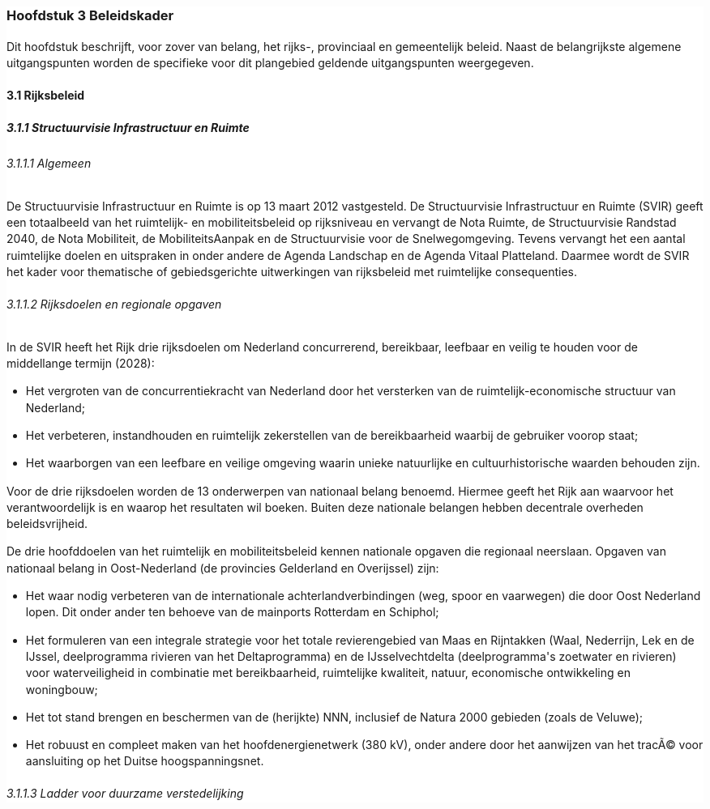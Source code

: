 ### Hoofdstuk 3 Beleidskader

Dit hoofdstuk beschrijft, voor zover van belang, het rijks\-, provinciaal en gemeentelijk beleid. Naast de belangrijkste algemene uitgangspunten worden de specifieke voor dit plangebied geldende uitgangspunten weergegeven.

#### 3\.1 Rijksbeleid

##### 3\.1\.1 Structuurvisie Infrastructuur en Ruimte

###### 3\.1\.1\.1 Algemeen

De Structuurvisie Infrastructuur en Ruimte is op 13 maart 2012 vastgesteld. De Structuurvisie Infrastructuur en Ruimte (SVIR) geeft een totaalbeeld van het ruimtelijk\- en mobiliteitsbeleid op rijksniveau en vervangt de Nota Ruimte, de Structuurvisie Randstad 2040, de Nota Mobiliteit, de MobiliteitsAanpak en de Structuurvisie voor de Snelwegomgeving. Tevens vervangt het een aantal ruimtelijke doelen en uitspraken in onder andere de Agenda Landschap en de Agenda Vitaal Platteland. Daarmee wordt de SVIR het kader voor thematische of gebiedsgerichte uitwerkingen van rijksbeleid met ruimtelijke consequenties.

###### 3\.1\.1\.2 Rijksdoelen en regionale opgaven

In de SVIR heeft het Rijk drie rijksdoelen om Nederland concurrerend, bereikbaar, leefbaar en veilig te houden voor de middellange termijn (2028\):

* Het vergroten van de concurrentiekracht van Nederland door het versterken van de ruimtelijk\-economische structuur van Nederland;

* Het verbeteren, instandhouden en ruimtelijk zekerstellen van de bereikbaarheid waarbij de gebruiker voorop staat;

* Het waarborgen van een leefbare en veilige omgeving waarin unieke natuurlijke en cultuurhistorische waarden behouden zijn.

Voor de drie rijksdoelen worden de 13 onderwerpen van nationaal belang benoemd. Hiermee geeft het Rijk aan waarvoor het verantwoordelijk is en waarop het resultaten wil boeken. Buiten deze nationale belangen hebben decentrale overheden beleidsvrijheid.

De drie hoofddoelen van het ruimtelijk en mobiliteitsbeleid kennen nationale opgaven die regionaal neerslaan. Opgaven van nationaal belang in Oost\-Nederland (de provincies Gelderland en Overijssel) zijn:

* Het waar nodig verbeteren van de internationale achterlandverbindingen (weg, spoor en vaarwegen) die door Oost Nederland lopen. Dit onder ander ten behoeve van de mainports Rotterdam en Schiphol;

* Het formuleren van een integrale strategie voor het totale revierengebied van Maas en Rijntakken (Waal, Nederrijn, Lek en de IJssel, deelprogramma rivieren van het Deltaprogramma) en de IJsselvechtdelta (deelprogramma's zoetwater en rivieren) voor waterveiligheid in combinatie met bereikbaarheid, ruimtelijke kwaliteit, natuur, economische ontwikkeling en woningbouw;

* Het tot stand brengen en beschermen van de (herijkte) NNN, inclusief de Natura 2000 gebieden (zoals de Veluwe);

* Het robuust en compleet maken van het hoofdenergienetwerk (380 kV), onder andere door het aanwijzen van het tracÃ© voor aansluiting op het Duitse hoogspanningsnet.

###### 3\.1\.1\.3 Ladder voor duurzame verstedelijking
